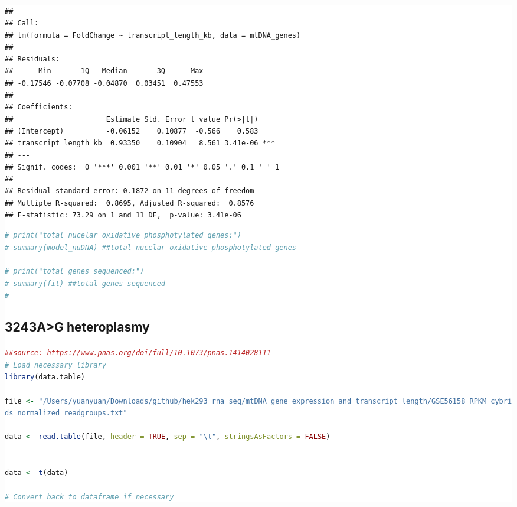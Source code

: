     ## 
    ## Call:
    ## lm(formula = FoldChange ~ transcript_length_kb, data = mtDNA_genes)
    ## 
    ## Residuals:
    ##      Min       1Q   Median       3Q      Max 
    ## -0.17546 -0.07708 -0.04870  0.03451  0.47553 
    ## 
    ## Coefficients:
    ##                      Estimate Std. Error t value Pr(>|t|)    
    ## (Intercept)          -0.06152    0.10877  -0.566    0.583    
    ## transcript_length_kb  0.93350    0.10904   8.561 3.41e-06 ***
    ## ---
    ## Signif. codes:  0 '***' 0.001 '**' 0.01 '*' 0.05 '.' 0.1 ' ' 1
    ## 
    ## Residual standard error: 0.1872 on 11 degrees of freedom
    ## Multiple R-squared:  0.8695, Adjusted R-squared:  0.8576 
    ## F-statistic: 73.29 on 1 and 11 DF,  p-value: 3.41e-06

``` r
# print("total nucelar oxidative phosphotylated genes:")
# summary(model_nuDNA) ##total nucelar oxidative phosphotylated genes

# print("total genes sequenced:")
# summary(fit) ##total genes sequenced
# 
```

## 3243A\>G heteroplasmy

``` r
##source: https://www.pnas.org/doi/full/10.1073/pnas.1414028111
# Load necessary library
library(data.table)

file <- "/Users/yuanyuan/Downloads/github/hek293_rna_seq/mtDNA gene expression and transcript length/GSE56158_RPKM_cybrids_normalized_readgroups.txt"

data <- read.table(file, header = TRUE, sep = "\t", stringsAsFactors = FALSE)


data <- t(data)

# Convert back to dataframe if necessary
```